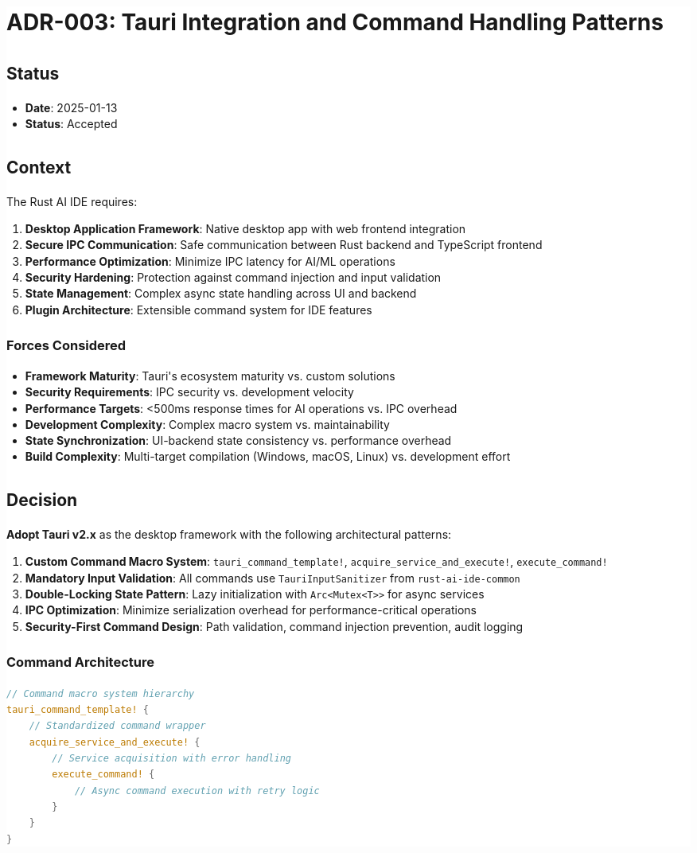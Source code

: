 # ADR-003: Tauri Integration and Command Handling Patterns

## Status

- **Date**: 2025-01-13
- **Status**: Accepted

## Context

The Rust AI IDE requires:

1. **Desktop Application Framework**: Native desktop app with web frontend integration
2. **Secure IPC Communication**: Safe communication between Rust backend and TypeScript frontend
3. **Performance Optimization**: Minimize IPC latency for AI/ML operations
4. **Security Hardening**: Protection against command injection and input validation
5. **State Management**: Complex async state handling across UI and backend
6. **Plugin Architecture**: Extensible command system for IDE features

### Forces Considered

- **Framework Maturity**: Tauri's ecosystem maturity vs. custom solutions
- **Security Requirements**: IPC security vs. development velocity
- **Performance Targets**: <500ms response times for AI operations vs. IPC overhead
- **Development Complexity**: Complex macro system vs. maintainability
- **State Synchronization**: UI-backend state consistency vs. performance overhead
- **Build Complexity**: Multi-target compilation (Windows, macOS, Linux) vs. development effort

## Decision

**Adopt Tauri v2.x** as the desktop framework with the following architectural patterns:

1. **Custom Command Macro System**: `tauri_command_template!`, `acquire_service_and_execute!`, `execute_command!`
2. **Mandatory Input Validation**: All commands use `TauriInputSanitizer` from `rust-ai-ide-common`
3. **Double-Locking State Pattern**: Lazy initialization with `Arc<Mutex<T>>` for async services
4. **IPC Optimization**: Minimize serialization overhead for performance-critical operations
5. **Security-First Command Design**: Path validation, command injection prevention, audit logging

### Command Architecture

```rust
// Command macro system hierarchy
tauri_command_template! {
    // Standardized command wrapper
    acquire_service_and_execute! {
        // Service acquisition with error handling
        execute_command! {
            // Async command execution with retry logic
        }
    }
}
```
